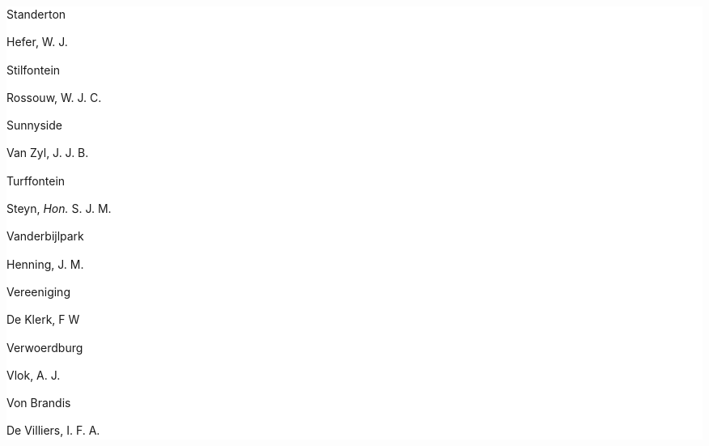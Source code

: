 </tr>

<tr>

<td><p>Standerton</p></td>

<td><p>Hefer, W. J.</p></td>

</tr>

<tr>

<td><p>Stilfontein</p></td>

<td><p>Rossouw, W. J. C.</p></td>

</tr>

<tr>

<td><p>Sunnyside</p></td>

<td><p>Van Zyl, J. J. B.</p></td>

</tr>

<tr>

<td><p>Turffontein</p></td>

<td><p>Steyn, <i>Hon.</i> S. J. M.</p></td>

</tr>

<tr>

<td><p>Vanderbijlpark</p></td>

<td><p>Henning, J. M.</p></td>

</tr>

<tr>

<td><p>Vereeniging</p></td>

<td><p>De Klerk, F W</p></td>

</tr>

<tr>

<td><p>Verwoerdburg</p></td>

<td><p>Vlok, A. J.</p></td>

</tr>

<tr>

<td><p>Von Brandis</p></td>

<td><p>De Villiers, I. F. A.</p></td>

</tr>
